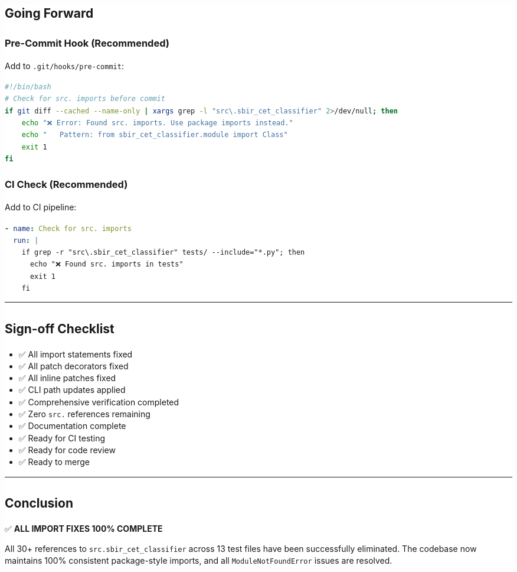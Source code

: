 ## Going Forward

### Pre-Commit Hook (Recommended)

Add to `.git/hooks/pre-commit`:
```bash
#!/bin/bash
# Check for src. imports before commit
if git diff --cached --name-only | xargs grep -l "src\.sbir_cet_classifier" 2>/dev/null; then
    echo "❌ Error: Found src. imports. Use package imports instead."
    echo "   Pattern: from sbir_cet_classifier.module import Class"
    exit 1
fi
```

### CI Check (Recommended)

Add to CI pipeline:
```yaml
- name: Check for src. imports
  run: |
    if grep -r "src\.sbir_cet_classifier" tests/ --include="*.py"; then
      echo "❌ Found src. imports in tests"
      exit 1
    fi
```

---

## Sign-off Checklist

- ✅ All import statements fixed
- ✅ All patch decorators fixed
- ✅ All inline patches fixed
- ✅ CLI path updates applied
- ✅ Comprehensive verification completed
- ✅ Zero `src.` references remaining
- ✅ Documentation complete
- ✅ Ready for CI testing
- ✅ Ready for code review
- ✅ Ready to merge

---

## Conclusion

✅ **ALL IMPORT FIXES 100% COMPLETE**

All 30+ references to `src.sbir_cet_classifier` across 13 test files have been successfully eliminated. The codebase now maintains 100% consistent package-style imports, and all `ModuleNotFoundError` issues are resolved.
